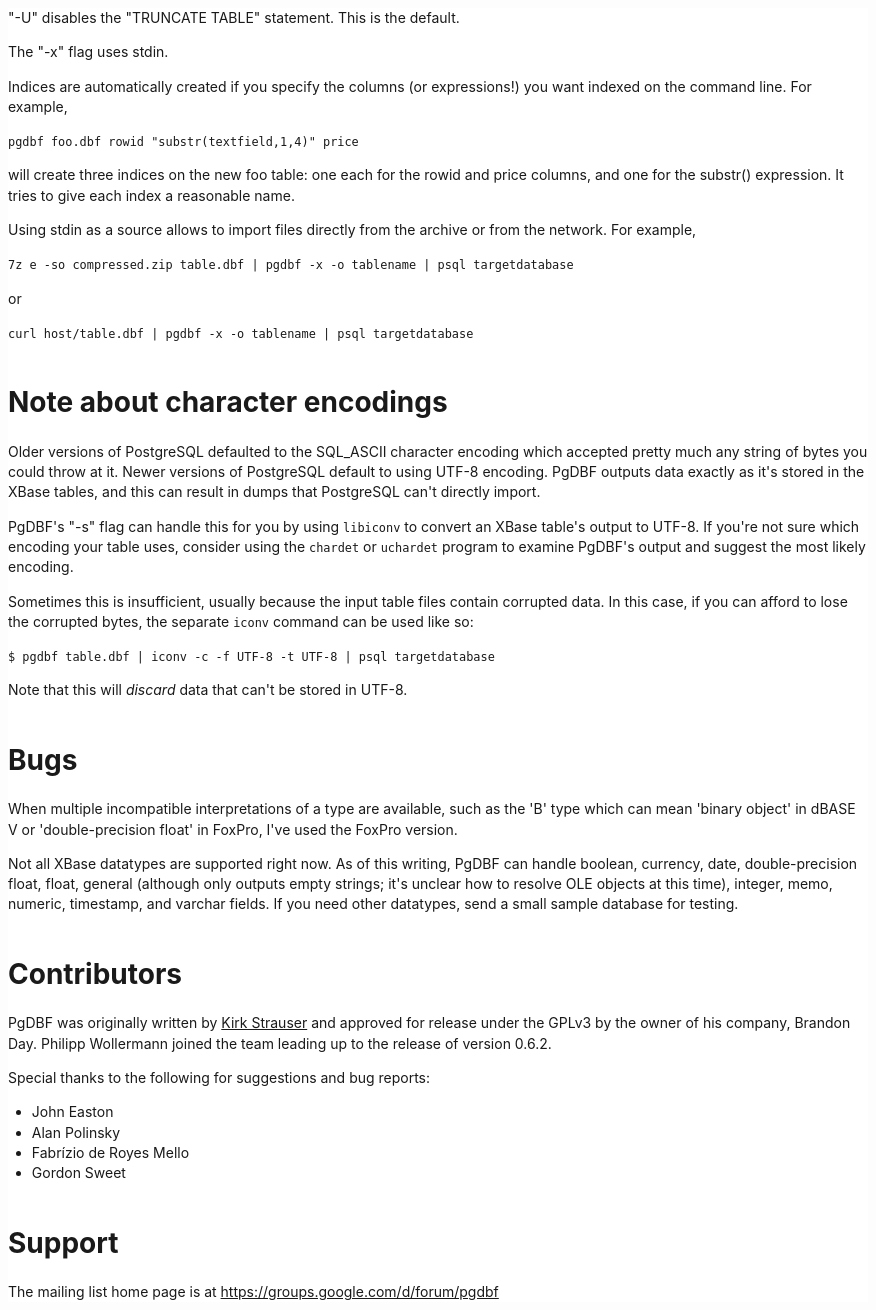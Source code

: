 "-U" disables the "TRUNCATE TABLE" statement.  This is the default.

The "-x" flag uses stdin.

Indices are automatically created if you specify the columns (or expressions!) you want indexed on the command line. For example, 

    pgdbf foo.dbf rowid "substr(textfield,1,4)" price

will create three indices on the new foo table: one each for the rowid and price columns, and one for the substr() expression. It tries to give each index a reasonable name.

Using stdin as a source allows to import files directly from the archive or from the network. For example,

    7z e -so compressed.zip table.dbf | pgdbf -x -o tablename | psql targetdatabase
    
or 

    curl host/table.dbf | pgdbf -x -o tablename | psql targetdatabase

# Note about character encodings

Older versions of PostgreSQL defaulted to the SQL_ASCII character encoding which accepted pretty much any string of bytes you could throw at it. Newer versions of PostgreSQL default to using UTF-8 encoding. PgDBF outputs data exactly as it's stored in the XBase tables, and this can result in dumps that PostgreSQL can't directly import.

PgDBF's "-s" flag can handle this for you by using `libiconv` to convert an XBase table's output to UTF-8. If you're not sure which encoding your table uses, consider using the `chardet` or `uchardet` program to examine PgDBF's output and suggest the most likely encoding.

Sometimes this is insufficient, usually because the input table files contain corrupted data. In this case, if you can afford to lose the corrupted bytes, the separate `iconv` command can be used like so:

    $ pgdbf table.dbf | iconv -c -f UTF-8 -t UTF-8 | psql targetdatabase

Note that this will *discard* data that can't be stored in UTF-8.

# Bugs

When multiple incompatible interpretations of a type are available, such as the 'B' type which can mean 'binary object' in dBASE V or 'double-precision float' in FoxPro, I've used the FoxPro version.

Not all XBase datatypes are supported right now.  As of this writing, PgDBF can handle boolean, currency, date, double-precision float, float, general (although only outputs empty strings; it's unclear how to resolve OLE objects at this time), integer, memo, numeric, timestamp, and varchar fields.  If you need other datatypes, send a small sample database for testing.

# Contributors

PgDBF was originally written by [Kirk Strauser](kirk@strauser.com">kirk@strauser.com) and approved for release under the GPLv3 by the owner of his company, Brandon Day. Philipp Wollermann joined the team leading up to the release of version 0.6.2.

Special thanks to the following for suggestions and bug reports:

* John Easton
* Alan Polinsky
* Fabrízio de Royes Mello
* Gordon Sweet

# Support

The mailing list home page is at https://groups.google.com/d/forum/pgdbf
